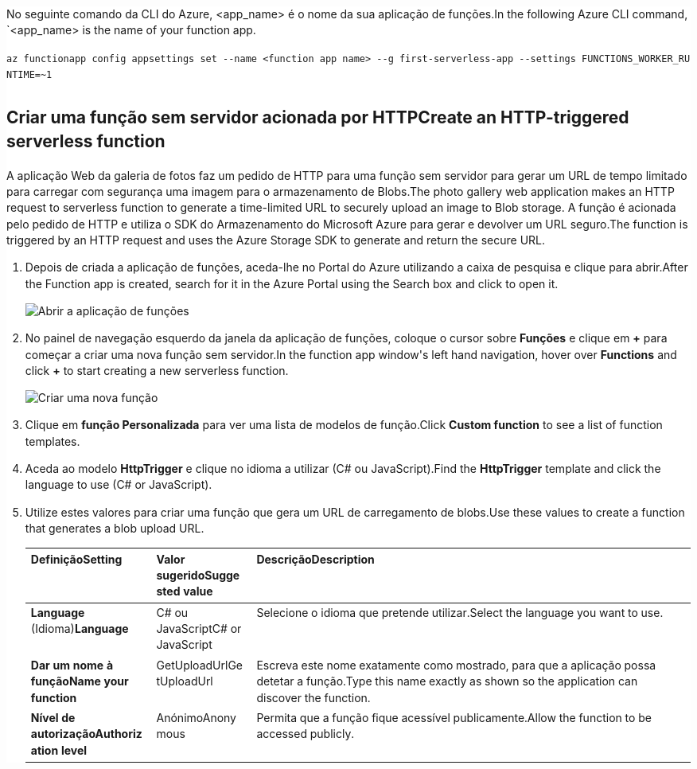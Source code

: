 <span data-ttu-id="0f5e6-122">No seguinte comando da CLI do Azure, <app_name> é o nome da sua aplicação de funções.</span><span class="sxs-lookup"><span data-stu-id="0f5e6-122">In the following Azure CLI command, \`<app_name> is the name of your function app.</span></span>

```azurecli
az functionapp config appsettings set --name <function app name> --g first-serverless-app --settings FUNCTIONS_WORKER_RUNTIME=~1
```

## <a name="create-an-http-triggered-serverless-function"></a><span data-ttu-id="0f5e6-123">Criar uma função sem servidor acionada por HTTP</span><span class="sxs-lookup"><span data-stu-id="0f5e6-123">Create an HTTP-triggered serverless function</span></span>

<span data-ttu-id="0f5e6-124">A aplicação Web da galeria de fotos faz um pedido de HTTP para uma função sem servidor para gerar um URL de tempo limitado para carregar com segurança uma imagem para o armazenamento de Blobs.</span><span class="sxs-lookup"><span data-stu-id="0f5e6-124">The photo gallery web application makes an HTTP request to serverless function to generate a time-limited URL to securely upload an image to Blob storage.</span></span> <span data-ttu-id="0f5e6-125">A função é acionada pelo pedido de HTTP e utiliza o SDK do Armazenamento do Microsoft Azure para gerar e devolver um URL seguro.</span><span class="sxs-lookup"><span data-stu-id="0f5e6-125">The function is triggered by an HTTP request and uses the Azure Storage SDK to generate and return the secure URL.</span></span>

1. <span data-ttu-id="0f5e6-126">Depois de criada a aplicação de funções, aceda-lhe no Portal do Azure utilizando a caixa de pesquisa e clique para abrir.</span><span class="sxs-lookup"><span data-stu-id="0f5e6-126">After the Function app is created, search for it in the Azure Portal using the Search box and click to open it.</span></span>

    ![Abrir a aplicação de funções](media/functions-first-serverless-web-app/2-search-function-app.png)

1. <span data-ttu-id="0f5e6-128">No painel de navegação esquerdo da janela da aplicação de funções, coloque o cursor sobre **Funções** e clique em **+** para começar a criar uma nova função sem servidor.</span><span class="sxs-lookup"><span data-stu-id="0f5e6-128">In the function app window's left hand navigation, hover over **Functions** and click **+** to start creating a new serverless function.</span></span>

    ![Criar uma nova função](media/functions-first-serverless-web-app/2-new-function.png)

1. <span data-ttu-id="0f5e6-130">Clique em **função Personalizada** para ver uma lista de modelos de função.</span><span class="sxs-lookup"><span data-stu-id="0f5e6-130">Click **Custom function** to see a list of function templates.</span></span>

1. <span data-ttu-id="0f5e6-131">Aceda ao modelo **HttpTrigger** e clique no idioma a utilizar (C# ou JavaScript).</span><span class="sxs-lookup"><span data-stu-id="0f5e6-131">Find the **HttpTrigger** template and click the language to use (C# or JavaScript).</span></span>

1. <span data-ttu-id="0f5e6-132">Utilize estes valores para criar uma função que gera um URL de carregamento de blobs.</span><span class="sxs-lookup"><span data-stu-id="0f5e6-132">Use these values to create a function that generates a blob upload URL.</span></span>

    | <span data-ttu-id="0f5e6-133">Definição</span><span class="sxs-lookup"><span data-stu-id="0f5e6-133">Setting</span></span>      |  <span data-ttu-id="0f5e6-134">Valor sugerido</span><span class="sxs-lookup"><span data-stu-id="0f5e6-134">Suggested value</span></span>   | <span data-ttu-id="0f5e6-135">Descrição</span><span class="sxs-lookup"><span data-stu-id="0f5e6-135">Description</span></span>                                        |
    | --- | --- | ---|
    | <span data-ttu-id="0f5e6-136">**Language** (Idioma)</span><span class="sxs-lookup"><span data-stu-id="0f5e6-136">**Language**</span></span> | <span data-ttu-id="0f5e6-137">C# ou JavaScript</span><span class="sxs-lookup"><span data-stu-id="0f5e6-137">C# or JavaScript</span></span> | <span data-ttu-id="0f5e6-138">Selecione o idioma que pretende utilizar.</span><span class="sxs-lookup"><span data-stu-id="0f5e6-138">Select the language you want to use.</span></span> |
    | <span data-ttu-id="0f5e6-139">**Dar um nome à função**</span><span class="sxs-lookup"><span data-stu-id="0f5e6-139">**Name your function**</span></span> | <span data-ttu-id="0f5e6-140">GetUploadUrl</span><span class="sxs-lookup"><span data-stu-id="0f5e6-140">GetUploadUrl</span></span> | <span data-ttu-id="0f5e6-141">Escreva este nome exatamente como mostrado, para que a aplicação possa detetar a função.</span><span class="sxs-lookup"><span data-stu-id="0f5e6-141">Type this name exactly as shown so the application can discover the function.</span></span> |
    | <span data-ttu-id="0f5e6-142">**Nível de autorização**</span><span class="sxs-lookup"><span data-stu-id="0f5e6-142">**Authorization level**</span></span> | <span data-ttu-id="0f5e6-143">Anónimo</span><span class="sxs-lookup"><span data-stu-id="0f5e6-143">Anonymous</span></span> | <span data-ttu-id="0f5e6-144">Permita que a função fique acessível publicamente.</span><span class="sxs-lookup"><span data-stu-id="0f5e6-144">Allow the function to be accessed publicly.</span></span> |
